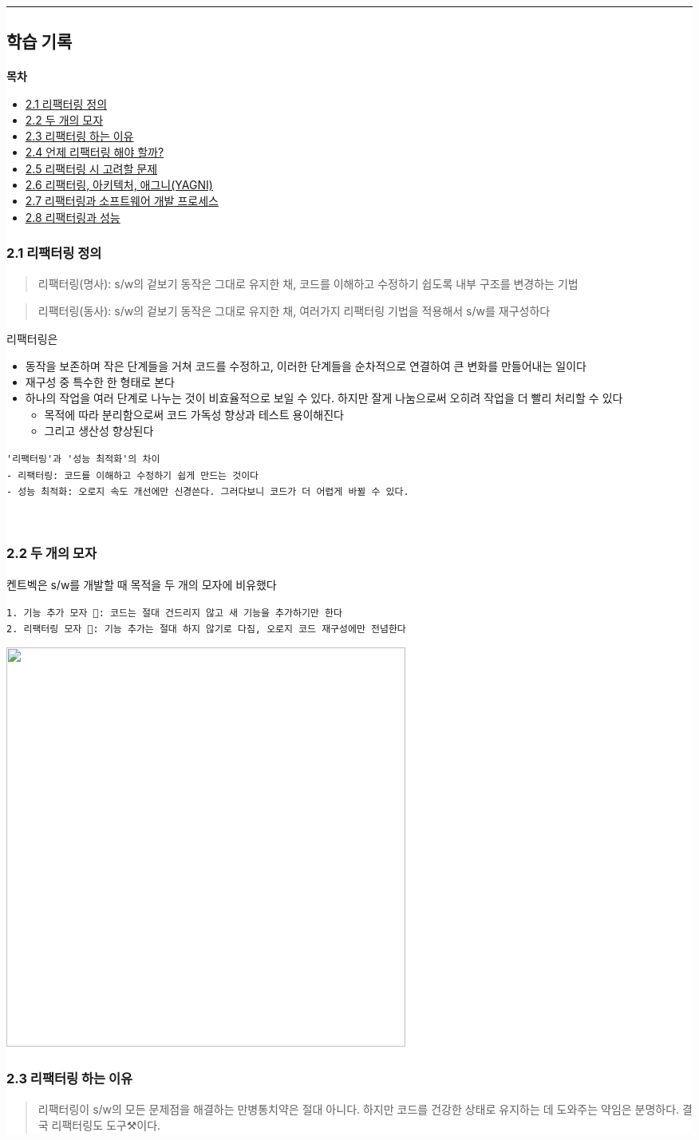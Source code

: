 
---
## 학습 기록

**목차**
- [2.1 리팩터링 정의](#21-리팩터링-정의)
- [2.2 두 개의 모자](#22-두-개의-모자)
- [2.3 리팩터링 하는 이유](#23-리팩터링-하는-이유)
- [2.4 언제 리팩터링 해야 할까?](#24-언제-리팩터링-해야-할까)
- [2.5 리팩터링 시 고려할 문제](#25-리팩터링-시-고려할-문제)
- [2.6 리팩터링, 아키텍처, 애그니(YAGNI)](#26-리팩터링-아키텍처-애그니yagni)
- [2.7 리팩터링과 소프트웨어 개발 프로세스](#27-리팩터링과-소프트웨어-개발-프로세스)
- [2.8 리팩터링과 성능](#28-리팩터링과-성능)


### 2.1 리팩터링 정의

> 리팩터링(명사):
> s/w의 겉보기 동작은 그대로 유지한 채, 코드를 이해하고 수정하기 쉽도록 내부 구조를 변경하는 기법

> 리팩터링(동사):
> s/w의 겉보기 동작은 그대로 유지한 채, 여러가지 리팩터링 기법을 적용해서 s/w를 재구성하다

리팩터링은 
- 동작을 보존하며 작은 단계들을 거쳐 코드를 수정하고, 이러한 단계들을 순차적으로 연결하여 큰 변화를 만들어내는 일이다
- 재구성 중 특수한 한 형태로 본다
- 하나의 작업을 여러 단계로 나누는 것이 비효율적으로 보일 수 있다. 하지만 잘게 나눔으로써 오히려 작업을 더 빨리 처리할 수 있다
  - 목적에 따라 분리함으로써 코드 가독성 향상과 테스트 용이해진다
  - 그리고 생산성 향상된다

```text
'리팩터링'과 '성능 최적화'의 차이
- 리팩터링: 코드를 이해하고 수정하기 쉽게 만드는 것이다
- 성능 최적화: 오로지 속도 개선에만 신경쓴다. 그러다보니 코드가 더 어렵게 바뀔 수 있다.
```

<br/>

### 2.2 두 개의 모자
켄트벡은 s/w를 개발할 때 목적을 두 개의 모자에 비유했다
```text
1. 기능 추가 모자 🧢: 코드는 절대 건드리지 않고 새 기능을 추가하기만 한다 
2. 리팩터링 모자 🎩: 기능 추가는 절대 하지 않기로 다짐, 오로지 코드 재구성에만 전념한다
```

<img src="https://github.com/ljw1126/user-content/blob/master/refactoring2/ch02/two%20hat.jpeg?raw=true" width="500" height="500">

<br/>

### 2.3 리팩터링 하는 이유

> 리팩터링이 s/w의 모든 문제점을 해결하는 만병통치약은 절대 아니다. 
> 하지만 코드를 건강한 상태로 유지하는 데 도와주는 약임은 분명하다.
> 결국 리팩터링도 도구⚒️이다.
